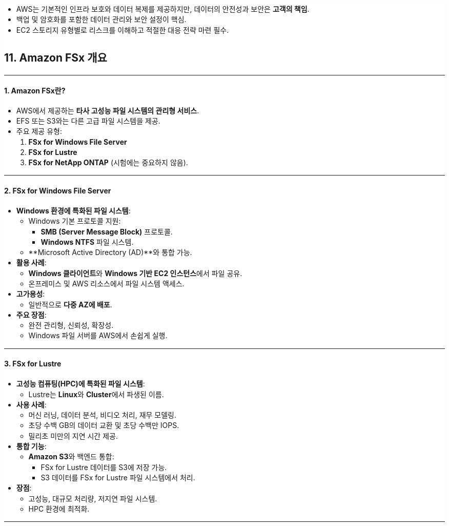 - AWS는 기본적인 인프라 보호와 데이터 복제를 제공하지만, 데이터의 안전성과 보안은 **고객의 책임**.
- 백업 및 암호화를 포함한 데이터 관리와 보안 설정이 핵심.
- EC2 스토리지 유형별로 리스크를 이해하고 적절한 대응 전략 마련 필수.


## 11. Amazon FSx 개요
---

#### 1. **Amazon FSx란?**

- AWS에서 제공하는 **타사 고성능 파일 시스템의 관리형 서비스**.
- EFS 또는 S3와는 다른 고급 파일 시스템을 제공.
- 주요 제공 유형:
    1. **FSx for Windows File Server**
    2. **FSx for Lustre**
    3. **FSx for NetApp ONTAP** (시험에는 중요하지 않음).

---

#### 2. **FSx for Windows File Server**

- **Windows 환경에 특화된 파일 시스템**:
    - Windows 기본 프로토콜 지원:
        - **SMB (Server Message Block)** 프로토콜.
        - **Windows NTFS** 파일 시스템.
    - **Microsoft Active Directory (AD)**와 통합 가능.
- **활용 사례**:
    - **Windows 클라이언트**와 **Windows 기반 EC2 인스턴스**에서 파일 공유.
    - 온프레미스 및 AWS 리소스에서 파일 시스템 액세스.
- **고가용성**:
    - 일반적으로 **다중 AZ에 배포**.
- **주요 장점**:
    - 완전 관리형, 신뢰성, 확장성.
    - Windows 파일 서버를 AWS에서 손쉽게 실행.

---

#### 3. **FSx for Lustre**

- **고성능 컴퓨팅(HPC)에 특화된 파일 시스템**:
    - Lustre는 **Linux**와 **Cluster**에서 파생된 이름.
- **사용 사례**:
    - 머신 러닝, 데이터 분석, 비디오 처리, 재무 모델링.
    - 초당 수백 GB의 데이터 교환 및 초당 수백만 IOPS.
    - 밀리초 미만의 지연 시간 제공.
- **통합 기능**:
    - **Amazon S3**와 백엔드 통합:
        - FSx for Lustre 데이터를 S3에 저장 가능.
        - S3 데이터를 FSx for Lustre 파일 시스템에서 처리.
- **장점**:
    - 고성능, 대규모 처리량, 저지연 파일 시스템.
    - HPC 환경에 최적화.

---